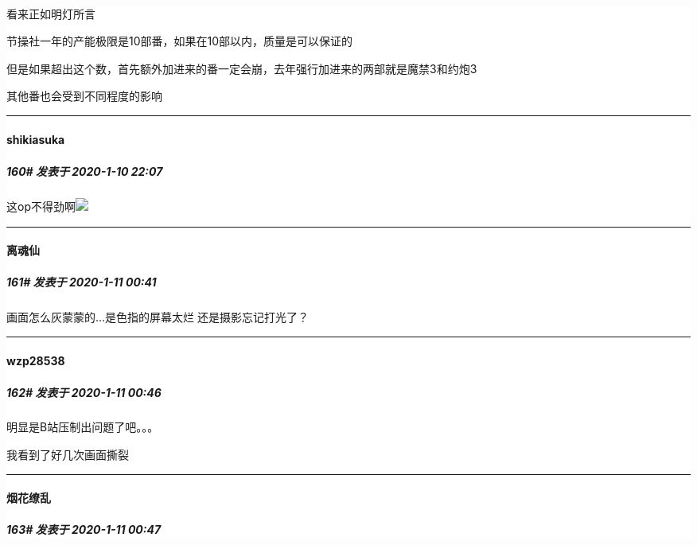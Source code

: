 看来正如明灯所言


节操社一年的产能极限是10部番，如果在10部以内，质量是可以保证的

但是如果超出这个数，首先额外加进来的番一定会崩，去年强行加进来的两部就是魔禁3和约炮3


其他番也会受到不同程度的影响








-----

####  shikiasuka  
##### 160#       发表于 2020-1-10 22:07




这op不得劲啊<img src="https://static.saraba1st.com/image/smiley/face2017/001.png" referrerpolicy="no-referrer">







-----

####  离魂仙  
##### 161#       发表于 2020-1-11 00:41




画面怎么灰蒙蒙的...是色指的屏幕太烂 还是摄影忘记打光了？







-----

####  wzp28538  
##### 162#       发表于 2020-1-11 00:46




明显是B站压制出问题了吧。。。


我看到了好几次画面撕裂







-----

####  烟花缭乱  
##### 163#       发表于 2020-1-11 00:47

